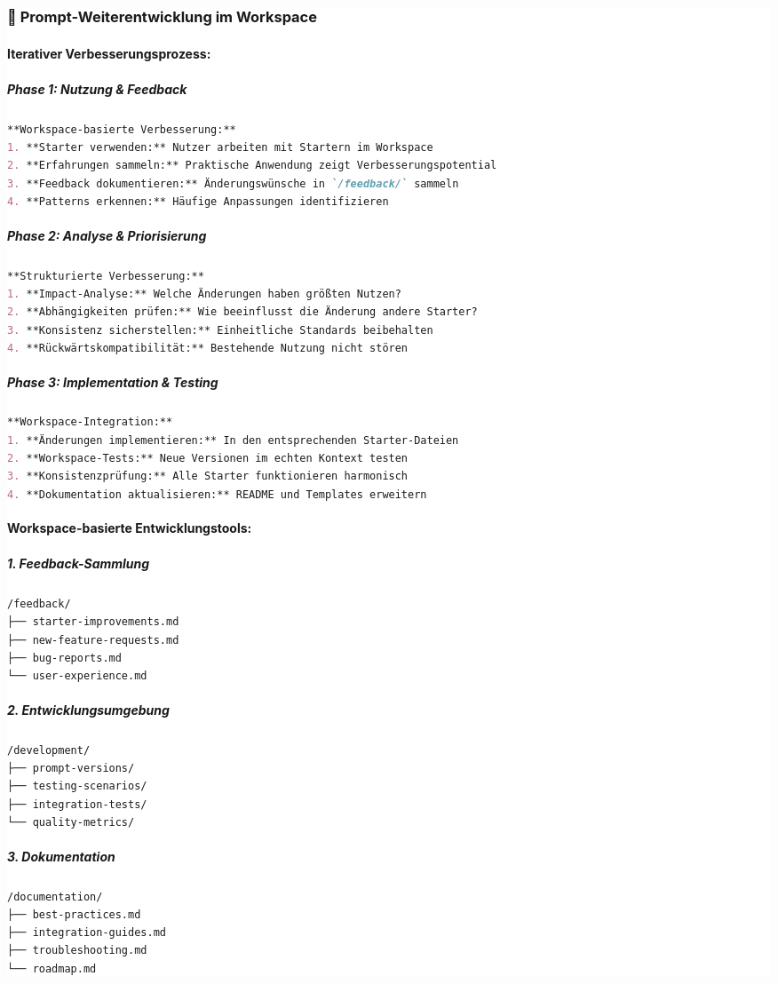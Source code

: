### 🚀 **Prompt-Weiterentwicklung im Workspace**

#### **Iterativer Verbesserungsprozess:**

##### Phase 1: Nutzung & Feedback
```markdown
**Workspace-basierte Verbesserung:**
1. **Starter verwenden:** Nutzer arbeiten mit Startern im Workspace
2. **Erfahrungen sammeln:** Praktische Anwendung zeigt Verbesserungspotential
3. **Feedback dokumentieren:** Änderungswünsche in `/feedback/` sammeln
4. **Patterns erkennen:** Häufige Anpassungen identifizieren
```

##### Phase 2: Analyse & Priorisierung
```markdown
**Strukturierte Verbesserung:**
1. **Impact-Analyse:** Welche Änderungen haben größten Nutzen?
2. **Abhängigkeiten prüfen:** Wie beeinflusst die Änderung andere Starter?
3. **Konsistenz sicherstellen:** Einheitliche Standards beibehalten
4. **Rückwärtskompatibilität:** Bestehende Nutzung nicht stören
```

##### Phase 3: Implementation & Testing
```markdown
**Workspace-Integration:**
1. **Änderungen implementieren:** In den entsprechenden Starter-Dateien
2. **Workspace-Tests:** Neue Versionen im echten Kontext testen
3. **Konsistenzprüfung:** Alle Starter funktionieren harmonisch
4. **Dokumentation aktualisieren:** README und Templates erweitern
```

#### **Workspace-basierte Entwicklungstools:**

##### 1. **Feedback-Sammlung**
```
/feedback/
├── starter-improvements.md
├── new-feature-requests.md
├── bug-reports.md
└── user-experience.md
```

##### 2. **Entwicklungsumgebung**
```
/development/
├── prompt-versions/
├── testing-scenarios/
├── integration-tests/
└── quality-metrics/
```

##### 3. **Dokumentation**
```
/documentation/
├── best-practices.md
├── integration-guides.md
├── troubleshooting.md
└── roadmap.md
```
